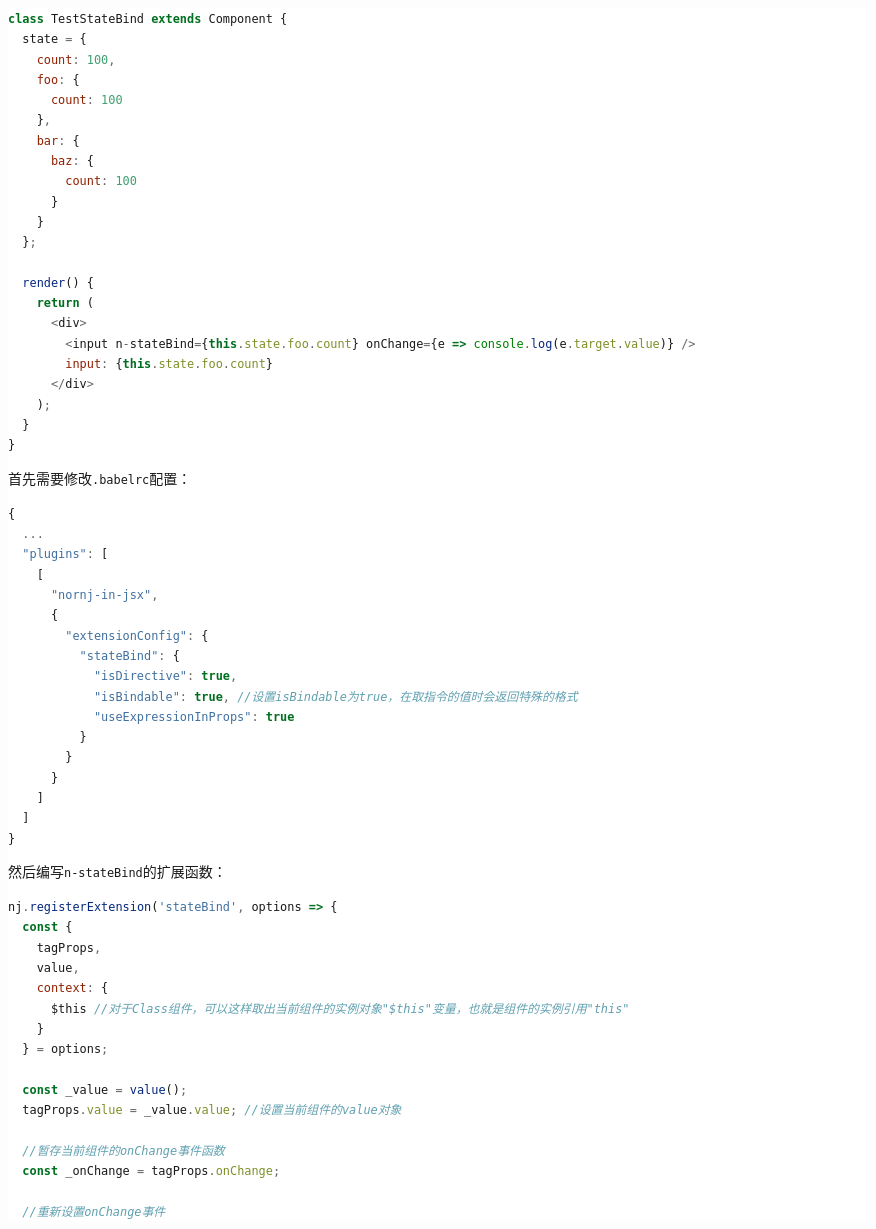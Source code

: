 ```js
class TestStateBind extends Component {
  state = {
    count: 100,
    foo: {
      count: 100
    },
    bar: {
      baz: {
        count: 100
      }
    }
  };

  render() {
    return (
      <div>
        <input n-stateBind={this.state.foo.count} onChange={e => console.log(e.target.value)} />
        input: {this.state.foo.count}
      </div>
    );
  }
}
```

首先需要修改`.babelrc`配置：

```js
{
  ...
  "plugins": [
    [
      "nornj-in-jsx",
      {
        "extensionConfig": {
          "stateBind": {
            "isDirective": true,
            "isBindable": true, //设置isBindable为true，在取指令的值时会返回特殊的格式
            "useExpressionInProps": true
          }
        }
      }
    ]
  ]
}
```

然后编写`n-stateBind`的扩展函数：

```js
nj.registerExtension('stateBind', options => {
  const {
    tagProps,
    value,
    context: {
      $this //对于Class组件，可以这样取出当前组件的实例对象"$this"变量，也就是组件的实例引用"this"
    }
  } = options;

  const _value = value();
  tagProps.value = _value.value; //设置当前组件的value对象

  //暂存当前组件的onChange事件函数
  const _onChange = tagProps.onChange;

  //重新设置onChange事件
```
